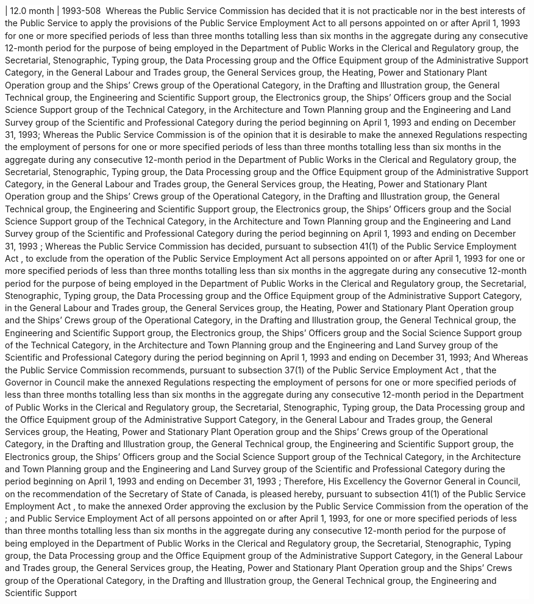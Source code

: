 | 12.0 month | 1993-508  Whereas the Public Service Commission has decided that it is not practicable nor in the best interests of the Public Service to apply the provisions of the  Public Service Employment Act  to all persons appointed on or after April 1, 1993 for one or more specified periods of less than three months totalling less than six months in the aggregate during any consecutive 12-month period for the purpose of being employed in the Department of Public Works in the Clerical and Regulatory group, the Secretarial, Stenographic, Typing group, the Data Processing group and the Office Equipment group of the Administrative Support Category, in the General Labour and Trades group, the General Services group, the Heating, Power and Stationary Plant Operation group and the Ships’ Crews group of the Operational Category, in the Drafting and Illustration group, the General Technical group, the Engineering and Scientific Support group, the Electronics group, the Ships’ Officers group and the Social Science Support group of the Technical Category, in the Architecture and Town Planning group and the Engineering and Land Survey group of the Scientific and Professional Category during the period beginning on April 1, 1993 and ending on December 31, 1993; Whereas the Public Service Commission is of the opinion that it is desirable to make the annexed  Regulations respecting the employment of persons for one or more specified periods of less than three months totalling less than six months in the aggregate during any consecutive 12-month period in the Department of Public Works in the Clerical and Regulatory group, the Secretarial, Stenographic, Typing group, the Data Processing group and the Office Equipment group of the Administrative Support Category, in the General Labour and Trades group, the General Services group, the Heating, Power and Stationary Plant Operation group and the Ships’ Crews group of the Operational Category, in the Drafting and Illustration group, the General Technical group, the Engineering and Scientific Support group, the Electronics group, the Ships’ Officers group and the Social Science Support group of the Technical Category, in the Architecture and Town Planning group and the Engineering and Land Survey group of the Scientific and Professional Category during the period beginning on April 1, 1993 and ending on December 31, 1993 ; Whereas the Public Service Commission has decided, pursuant to subsection 41(1) of the  Public Service Employment Act , to exclude from the operation of the  Public Service Employment Act  all persons appointed on or after April 1, 1993 for one or more specified periods of less than three months totalling less than six months in the aggregate during any consecutive 12-month period for the purpose of being employed in the Department of Public Works in the Clerical and Regulatory group, the Secretarial, Stenographic, Typing group, the Data Processing group and the Office Equipment group of the Administrative Support Category, in the General Labour and Trades group, the General Services group, the Heating, Power and Stationary Plant Operation group and the Ships’ Crews group of the Operational Category, in the Drafting and Illustration group, the General Technical group, the Engineering and Scientific Support group, the Electronics group, the Ships’ Officers group and the Social Science Support group of the Technical Category, in the Architecture and Town Planning group and the Engineering and Land Survey group of the Scientific and Professional Category during the period beginning on April 1, 1993 and ending on December 31, 1993; And Whereas the Public Service Commission recommends, pursuant to subsection 37(1) of the  Public Service Employment Act , that the Governor in Council make the annexed  Regulations respecting the employment of persons for one or more specified periods of less than three months totalling less than six months in the aggregate during any consecutive 12-month period in the Department of Public Works in the Clerical and Regulatory group, the Secretarial, Stenographic, Typing group, the Data Processing group and the Office Equipment group of the Administrative Support Category, in the General Labour and Trades group, the General Services group, the Heating, Power and Stationary Plant Operation group and the Ships’ Crews group of the Operational Category, in the Drafting and Illustration group, the General Technical group, the Engineering and Scientific Support group, the Electronics group, the Ships’ Officers group and the Social Science Support group of the Technical Category, in the Architecture and Town Planning group and the Engineering and Land Survey group of the Scientific and Professional Category during the period beginning on April 1, 1993 and ending on December 31, 1993 ; Therefore, His Excellency the Governor General in Council, on the recommendation of the Secretary of State of Canada, is pleased hereby, pursuant to subsection 41(1) of the  Public Service Employment Act , to make the annexed  Order approving the exclusion by the Public Service Commission from the operation of the  ; and Public Service Employment Act  of all persons appointed on or after April 1, 1993, for one or more specified periods of less than three months totalling less than six months in the aggregate during any consecutive 12-month period for the purpose of being employed in the Department of Public Works in the Clerical and Regulatory group, the Secretarial, Stenographic, Typing group, the Data Processing group and the Office Equipment group of the Administrative Support Category, in the General Labour and Trades group, the General Services group, the Heating, Power and Stationary Plant Operation group and the Ships’ Crews group of the Operational Category, in the Drafting and Illustration group, the General Technical group, the Engineering and Scientific Support